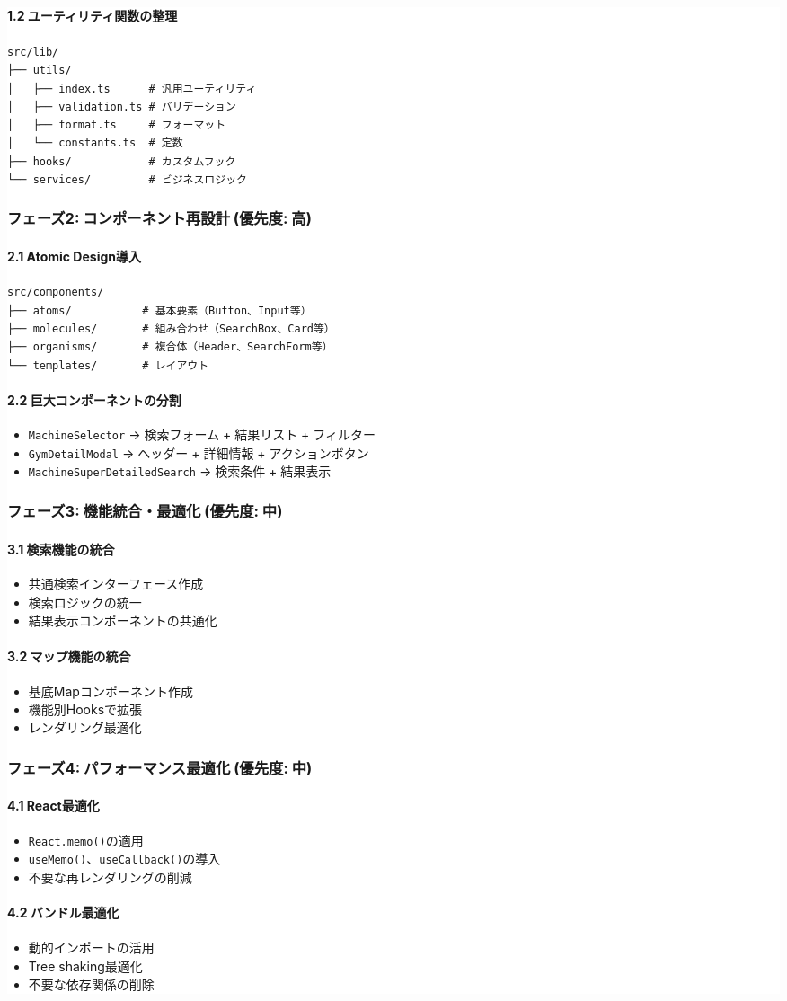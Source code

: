#### 1.2 ユーティリティ関数の整理
```
src/lib/
├── utils/
│   ├── index.ts      # 汎用ユーティリティ
│   ├── validation.ts # バリデーション
│   ├── format.ts     # フォーマット
│   └── constants.ts  # 定数
├── hooks/            # カスタムフック
└── services/         # ビジネスロジック
```

### フェーズ2: コンポーネント再設計 (優先度: 高)

#### 2.1 Atomic Design導入
```
src/components/
├── atoms/           # 基本要素（Button、Input等）
├── molecules/       # 組み合わせ（SearchBox、Card等）
├── organisms/       # 複合体（Header、SearchForm等）
└── templates/       # レイアウト
```

#### 2.2 巨大コンポーネントの分割
- `MachineSelector` → 検索フォーム + 結果リスト + フィルター
- `GymDetailModal` → ヘッダー + 詳細情報 + アクションボタン
- `MachineSuperDetailedSearch` → 検索条件 + 結果表示

### フェーズ3: 機能統合・最適化 (優先度: 中)

#### 3.1 検索機能の統合
- 共通検索インターフェース作成
- 検索ロジックの統一
- 結果表示コンポーネントの共通化

#### 3.2 マップ機能の統合
- 基底Mapコンポーネント作成
- 機能別Hooksで拡張
- レンダリング最適化

### フェーズ4: パフォーマンス最適化 (優先度: 中)

#### 4.1 React最適化
- `React.memo()`の適用
- `useMemo()`、`useCallback()`の導入
- 不要な再レンダリングの削減

#### 4.2 バンドル最適化
- 動的インポートの活用
- Tree shaking最適化
- 不要な依存関係の削除
